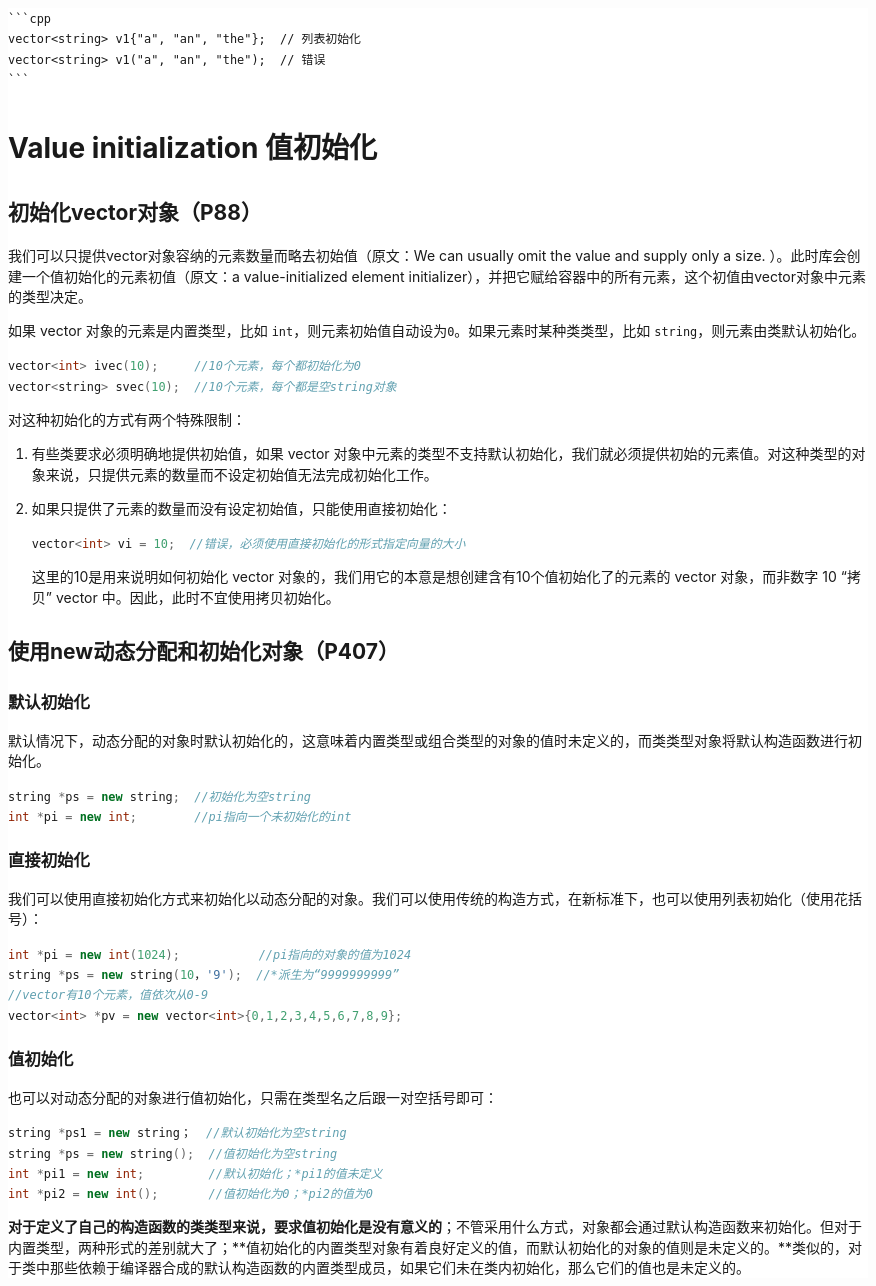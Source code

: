 	```cpp
	vector<string> v1{"a", "an", "the"};  // 列表初始化
	vector<string> v1("a", "an", "the");  // 错误
	```

# Value initialization 值初始化
## 初始化vector对象（P88）
我们可以只提供vector对象容纳的元素数量而略去初始值（原文：We can usually omit the value and supply only a size. ）。此时库会创建一个值初始化的元素初值（原文：a value-initialized element initializer），并把它赋给容器中的所有元素，这个初值由vector对象中元素的类型决定。 

如果 vector 对象的元素是内置类型，比如 `int`，则元素初始值自动设为`0`。如果元素时某种类类型，比如 `string`，则元素由类默认初始化。
```cpp
vector<int> ivec(10);     //10个元素，每个都初始化为0
vector<string> svec(10);  //10个元素，每个都是空string对象
```
对这种初始化的方式有两个特殊限制：

1. 有些类要求必须明确地提供初始值，如果 vector 对象中元素的类型不支持默认初始化，我们就必须提供初始的元素值。对这种类型的对象来说，只提供元素的数量而不设定初始值无法完成初始化工作。
2. 如果只提供了元素的数量而没有设定初始值，只能使用直接初始化：

	```cpp
	vector<int> vi = 10;  //错误，必须使用直接初始化的形式指定向量的大小
	```

	这里的10是用来说明如何初始化 vector 对象的，我们用它的本意是想创建含有10个值初始化了的元素的 vector 对象，而非数字 10 “拷贝” vector 中。因此，此时不宜使用拷贝初始化。

## 使用new动态分配和初始化对象（P407）
### 默认初始化
默认情况下，动态分配的对象时默认初始化的，这意味着内置类型或组合类型的对象的值时未定义的，而类类型对象将默认构造函数进行初始化。
```cpp
string *ps = new string;  //初始化为空string
int *pi = new int;        //pi指向一个未初始化的int
```

### 直接初始化
我们可以使用直接初始化方式来初始化以动态分配的对象。我们可以使用传统的构造方式，在新标准下，也可以使用列表初始化（使用花括号）：
```cpp
int *pi = new int(1024);           //pi指向的对象的值为1024
string *ps = new string(10，'9');  //*派生为“9999999999”
//vector有10个元素，值依次从0-9
vector<int> *pv = new vector<int>{0,1,2,3,4,5,6,7,8,9};
```

### 值初始化
也可以对动态分配的对象进行值初始化，只需在类型名之后跟一对空括号即可：
```cpp
string *ps1 = new string；  //默认初始化为空string
string *ps = new string();  //值初始化为空string
int *pi1 = new int;         //默认初始化；*pi1的值未定义
int *pi2 = new int();       //值初始化为0；*pi2的值为0
```
**对于定义了自己的构造函数的类类型来说，要求值初始化是没有意义的**；不管采用什么方式，对象都会通过默认构造函数来初始化。但对于内置类型，两种形式的差别就大了；**值初始化的内置类型对象有着良好定义的值，而默认初始化的对象的值则是未定义的。**类似的，对于类中那些依赖于编译器合成的默认构造函数的内置类型成员，如果它们未在类内初始化，那么它们的值也是未定义的。

